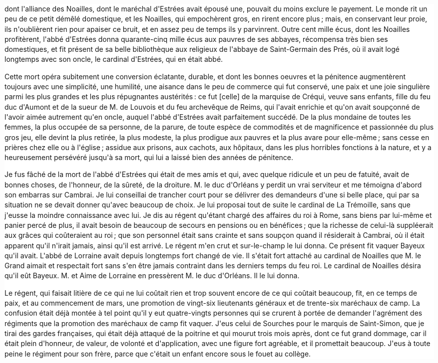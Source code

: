 dont l'alliance des Noailles, dont le maréchal d'Estrées avait épousé une,
pouvait du moins exclure le payement. Le monde rit un peu de ce petit démêlé
domestique, et les Noailles, qui empochèrent gros, en rirent encore plus ;
mais, en conservant leur proie, ils n'oublièrent rien pour apaiser ce bruit,
et en assez peu de temps ils y parvinrent. Outre cent mille écus, dont les
Noailles profitèrent, l'abbé d'Estrées donna quarante-cinq mille écus aux
pauvres de ses abbayes, récompensa très bien ses domestiques, et fit présent
de sa belle bibliothèque aux religieux de l'abbaye de Saint-Germain des Prés,
où il avait logé longtemps avec son oncle, le cardinal d'Estrées, qui en était
abbé.

Cette mort opéra subitement une conversion éclatante, durable, et dont les
bonnes oeuvres et la pénitence augmentèrent toujours avec une simplicité, une
humilité, une aisance dans le peu de commerce qui fut conservé, une paix et
une joie singulière parmi les plus grandes et les plus répugnantes austérités :
ce fut [celle] de la marquise de Créqui, veuve sans enfants, fille du feu duc
d'Aumont et de la sueur de M. de Louvois et du feu archevêque de Reims, qui
l'avait enrichie et qu'on avait soupçonné de l'avoir aimée autrement qu'en
oncle, auquel l'abbé d'Estrées avait parfaitement succédé. De la plus mondaine
de toutes les femmes, la plus occupée de sa personne, de la parure, de toute
espèce de commodités et de magnificence et passionnée du plus gros jeu, elle
devint la plus retirée, la plus modeste, la plus prodigue aux pauvres et la
plus avare pour elle-même ; sans cesse en prières chez elle ou à l'église ;
assidue aux prisons, aux cachots, aux hôpitaux, dans les plus horribles
fonctions à la nature, et y a heureusement persévéré jusqu'à sa mort, qui lui
a laissé bien des années de pénitence.

Je fus fâché de la mort de l'abbé d'Estrées qui était de mes amis et qui, avec
quelque ridicule et un peu de fatuité, avait de bonnes choses, de l'honneur,
de la sûreté, de la droiture. M. le duc d'Orléans y perdit un vrai serviteur
et me témoigna d'abord son embarras sur Cambrai. Je lui conseillai de trancher
court pour se délivrer des demandeurs d'une si belle place, qui par sa
situation ne se devait donner qu'avec beaucoup de choix. Je lui proposai tout
de suite le cardinal de La Trémoille, sans que j'eusse la moindre connaissance
avec lui. Je dis au régent qu'étant chargé des affaires du roi à Rome, sans
biens par lui-même et panier percé de plus, il avait besoin de beaucoup de
secours en pensions ou en bénéfices ; que la richesse de celui-là suppléerait
aux grâces qui coûteraient au roi ; que son personnel était sans crainte et
sans soupçon quand il résiderait à Cambrai, où il était apparent qu'il n'irait
jamais, ainsi qu'il est arrivé. Le régent m'en crut et sur-le-champ le lui
donna. Ce présent fit vaquer Bayeux qu'il avait. L'abbé de Lorraine avait
depuis longtemps fort changé de vie. Il s'était fort attaché au cardinal de
Noailles que M. le Grand aimait et respectait fort sans s'en être jamais
contraint dans les derniers temps du feu roi. Le cardinal de Noailles désira
qu'il eût Bayeux. M. et Aime de Lorraine en pressèrent M. le duc d'Orléans. Il
le lui donna.

Le régent, qui faisait litière de ce qui ne lui coûtait rien et trop souvent
encore de ce qui coûtait beaucoup, fit, en ce temps de paix, et au
commencement de mars, une promotion de vingt-six lieutenants généraux et de
trente-six maréchaux de camp. La confusion était déjà montée à tel point qu'il
y eut quatre-vingts personnes qui se crurent à portée de demander l'agrément
des régiments que la promotion des maréchaux de camp fit vaquer. J'eus celui
de Sourches pour le marquis de Saint-Simon, que je tirai des gardes
françaises, qui était déjà attaqué de la poitrine et qui mourut trois mois
après, dont ce fut grand dommage, car il était plein d'honneur, de valeur, de
volonté et d'application, avec une figure fort agréable, et il promettait
beaucoup. J'eus à toute peine le régiment pour son frère, parce que c'était un
enfant encore sous le fouet au collège.
